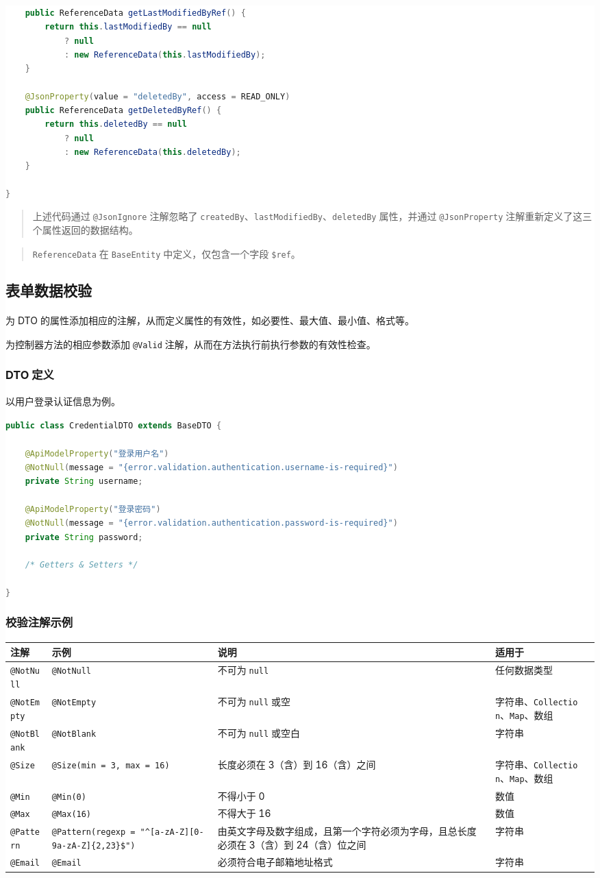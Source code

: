 ```java
    public ReferenceData getLastModifiedByRef() {
        return this.lastModifiedBy == null
            ? null
            : new ReferenceData(this.lastModifiedBy);
    }

    @JsonProperty(value = "deletedBy", access = READ_ONLY)
    public ReferenceData getDeletedByRef() {
        return this.deletedBy == null
            ? null
            : new ReferenceData(this.deletedBy);
    }

}
```

> 上述代码通过 `@JsonIgnore` 注解忽略了 `createdBy`、`lastModifiedBy`、`deletedBy` 属性，并通过 `@JsonProperty` 注解重新定义了这三个属性返回的数据结构。

> `ReferenceData` 在 `BaseEntity` 中定义，仅包含一个字段 `$ref`。

## 表单数据校验

为 DTO 的属性添加相应的注解，从而定义属性的有效性，如必要性、最大值、最小值、格式等。

为控制器方法的相应参数添加 `@Valid` 注解，从而在方法执行前执行参数的有效性检查。

### DTO 定义

以用户登录认证信息为例。

```java
public class CredentialDTO extends BaseDTO {

    @ApiModelProperty("登录用户名")
    @NotNull(message = "{error.validation.authentication.username-is-required}")
    private String username;

    @ApiModelProperty("登录密码")
    @NotNull(message = "{error.validation.authentication.password-is-required}")
    private String password;

    /* Getters & Setters */

}
```

### 校验注解示例

|注解|示例|说明|适用于|
|:---|:---|:---|:---|
|`@NotNull`|`@NotNull`|不可为 `null`|任何数据类型|
|`@NotEmpty`|`@NotEmpty`|不可为 `null` 或空|字符串、`Collection`、`Map`、数组|
|`@NotBlank`|`@NotBlank`|不可为 `null` 或空白|字符串|
|`@Size`|`@Size(min = 3, max = 16)`|长度必须在 3（含）到 16（含）之间|字符串、`Collection`、`Map`、数组|
|`@Min`|`@Min(0)`|不得小于 0|数值|
|`@Max`|`@Max(16)`|不得大于 16|数值|
|`@Pattern`|`@Pattern(regexp = "^[a-zA-Z][0-9a-zA-Z]{2,23}$")`|由英文字母及数字组成，且第一个字符必须为字母，且总长度必须在 3（含）到 24（含）位之间|字符串|
|`@Email`|`@Email`|必须符合电子邮箱地址格式|字符串|
